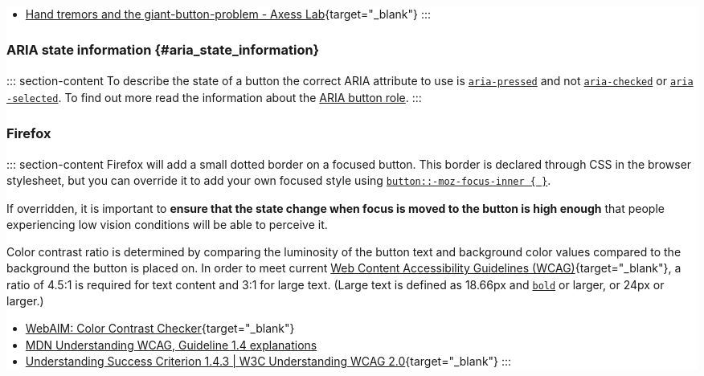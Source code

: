 -   [Hand tremors and the giant-button-problem - Axess
    Lab](https://axesslab.com/hand-tremors/){target="_blank"}
:::

### ARIA state information {#aria_state_information}

::: section-content
To describe the state of a button the correct ARIA attribute to use is
[`aria-pressed`](https://developer.mozilla.org/en-US/docs/Web/Accessibility/ARIA/Attributes/aria-pressed)
and not
[`aria-checked`](https://developer.mozilla.org/en-US/docs/Web/Accessibility/ARIA/Attributes/aria-checked)
or
[`aria-selected`](https://developer.mozilla.org/en-US/docs/Web/Accessibility/ARIA/Attributes/aria-selected).
To find out more read the information about the [ARIA button
role](https://developer.mozilla.org/en-US/docs/Web/Accessibility/ARIA/Roles/button_role).
:::

### Firefox

::: section-content
Firefox will add a small dotted border on a focused button. This border
is declared through CSS in the browser stylesheet, but you can override
it to add your own focused style using
[`button::-moz-focus-inner { }`](https://developer.mozilla.org/en-US/docs/Web/CSS/::-moz-focus-inner).

If overridden, it is important to **ensure that the state change when
focus is moved to the button is high enough** that people experiencing
low vision conditions will be able to perceive it.

Color contrast ratio is determined by comparing the luminosity of the
button text and background color values compared to the background the
button is placed on. In order to meet current [Web Content Accessibility
Guidelines
(WCAG)](https://www.w3.org/WAI/standards-guidelines/wcag/){target="_blank"},
a ratio of 4.5:1 is required for text content and 3:1 for large text.
(Large text is defined as 18.66px and
[`bold`](https://developer.mozilla.org/en-US/docs/Web/CSS/font-weight)
or larger, or 24px or larger.)

-   [WebAIM: Color Contrast
    Checker](https://webaim.org/resources/contrastchecker/){target="_blank"}
-   [MDN Understanding WCAG, Guideline 1.4
    explanations](https://developer.mozilla.org/en-US/docs/Web/Accessibility/Understanding_WCAG/Perceivable#guideline_1.4_make_it_easier_for_users_to_see_and_hear_content_including_separating_foreground_from_background)
-   [Understanding Success Criterion 1.4.3 \| W3C Understanding WCAG
    2.0](https://www.w3.org/TR/UNDERSTANDING-WCAG20/visual-audio-contrast-contrast.html){target="_blank"}
:::
